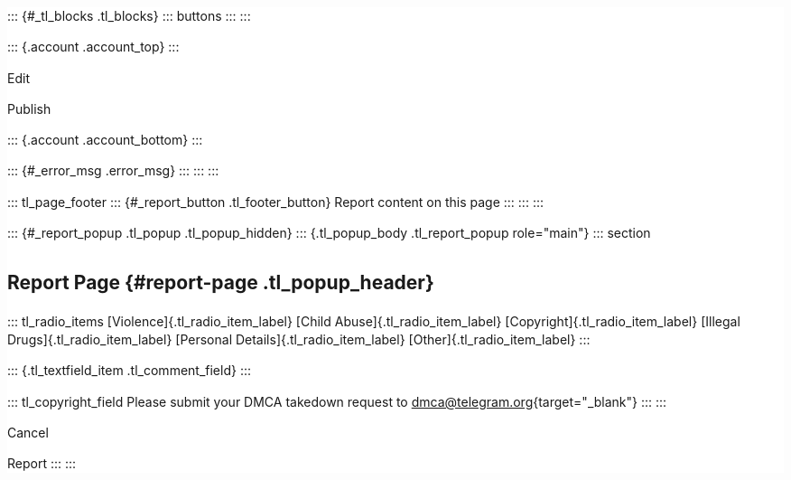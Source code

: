 ::: {#_tl_blocks .tl_blocks}
::: buttons
:::
:::

::: {.account .account_top}
:::

Edit

Publish

::: {.account .account_bottom}
:::

::: {#_error_msg .error_msg}
:::
:::
:::

::: tl_page_footer
::: {#_report_button .tl_footer_button}
Report content on this page
:::
:::
:::

::: {#_report_popup .tl_popup .tl_popup_hidden}
::: {.tl_popup_body .tl_report_popup role="main"}
::: section
## Report Page {#report-page .tl_popup_header}

::: tl_radio_items
[Violence]{.tl_radio_item_label} [Child Abuse]{.tl_radio_item_label}
[Copyright]{.tl_radio_item_label} [Illegal Drugs]{.tl_radio_item_label}
[Personal Details]{.tl_radio_item_label} [Other]{.tl_radio_item_label}
:::

::: {.tl_textfield_item .tl_comment_field}
:::

::: tl_copyright_field
Please submit your DMCA takedown request to
[dmca@telegram.org](mailto:dmca@telegram.org?subject=Report%20to%20Telegraph%20page%20%22%F0%9F%94%B6%20%D0%9E%D0%A4%D0%9F-2%22&body=Reported%20page%3A%20https%3A%2F%2Ftelegra.ph%2FOFP-2-09-20%0A%0A%0A){target="_blank"}
:::
:::

Cancel

Report
:::
:::

